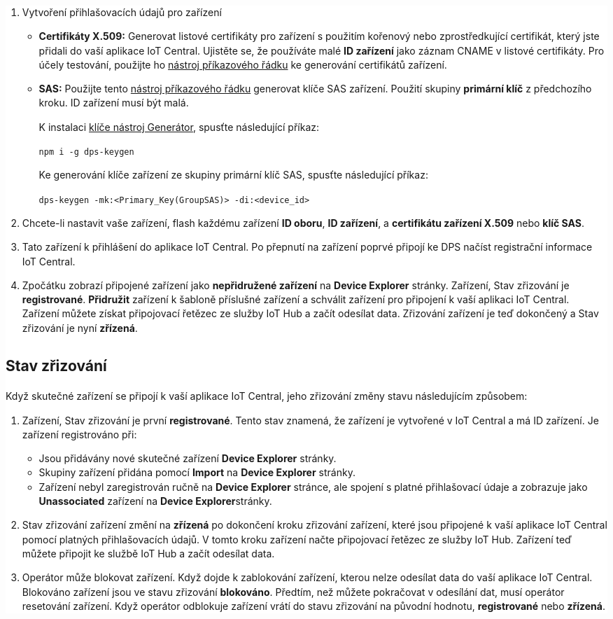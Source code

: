 1. Vytvoření přihlašovacích údajů pro zařízení
    - **Certifikáty X.509:** Generovat listové certifikáty pro zařízení s použitím kořenový nebo zprostředkující certifikát, který jste přidali do vaší aplikace IoT Central. Ujistěte se, že používáte malé **ID zařízení** jako záznam CNAME v listové certifikáty. Pro účely testování, použijte ho [nástroj příkazového řádku](https://github.com/Azure/azure-iot-sdk-c/blob/master/tools/CACertificates/CACertificateOverview.md ) ke generování certifikátů zařízení.
    - **SAS:** Použijte tento [nástroj příkazového řádku](https://www.npmjs.com/package/dps-keygen) generovat klíče SAS zařízení. Použití skupiny **primární klíč** z předchozího kroku. ID zařízení musí být malá.

      K instalaci [klíče nástroj Generátor](https://github.com/Azure/dps-keygen), spusťte následující příkaz:

      ```cmd/sh
      npm i -g dps-keygen
      ```

      Ke generování klíče zařízení ze skupiny primární klíč SAS, spusťte následující příkaz:

      ```cmd/sh
      dps-keygen -mk:<Primary_Key(GroupSAS)> -di:<device_id>
      ```

1. Chcete-li nastavit vaše zařízení, flash každému zařízení **ID oboru**, **ID zařízení**, a **certifikátu zařízení X.509** nebo **klíč SAS**.

1. Tato zařízení k přihlášení do aplikace IoT Central. Po přepnutí na zařízení poprvé připojí ke DPS načíst registrační informace IoT Central.

1. Zpočátku zobrazí připojené zařízení jako **nepřidružené zařízení** na **Device Explorer** stránky. Zařízení, Stav zřizování je **registrované**. **Přidružit** zařízení k šabloně příslušné zařízení a schválit zařízení pro připojení k vaší aplikaci IoT Central. Zařízení můžete získat připojovací řetězec ze služby IoT Hub a začít odesílat data. Zřizování zařízení je teď dokončený a Stav zřizování je nyní **zřízená**.

## <a name="provisioning-status"></a>Stav zřizování

Když skutečné zařízení se připojí k vaší aplikace IoT Central, jeho zřizování změny stavu následujícím způsobem:

1. Zařízení, Stav zřizování je první **registrované**. Tento stav znamená, že zařízení je vytvořené v IoT Central a má ID zařízení. Je zařízení registrováno při:
    - Jsou přidávány nové skutečné zařízení **Device Explorer** stránky.
    - Skupiny zařízení přidána pomocí **Import** na **Device Explorer** stránky.
    - Zařízení nebyl zaregistrován ručně na **Device Explorer** stránce, ale spojení s platné přihlašovací údaje a zobrazuje jako **Unassociated** zařízení na **Device Explorer**stránky.

1. Stav zřizování zařízení změní na **zřízená** po dokončení kroku zřizování zařízení, které jsou připojené k vaší aplikace IoT Central pomocí platných přihlašovacích údajů. V tomto kroku zařízení načte připojovací řetězec ze služby IoT Hub. Zařízení teď můžete připojit ke službě IoT Hub a začít odesílat data.

1. Operátor může blokovat zařízení. Když dojde k zablokování zařízení, kterou nelze odesílat data do vaší aplikace IoT Central. Blokováno zařízení jsou ve stavu zřizování **blokováno**. Předtím, než můžete pokračovat v odesílání dat, musí operátor resetování zařízení. Když operátor odblokuje zařízení vrátí do stavu zřizování na původní hodnotu, **registrované** nebo **zřízená**.
